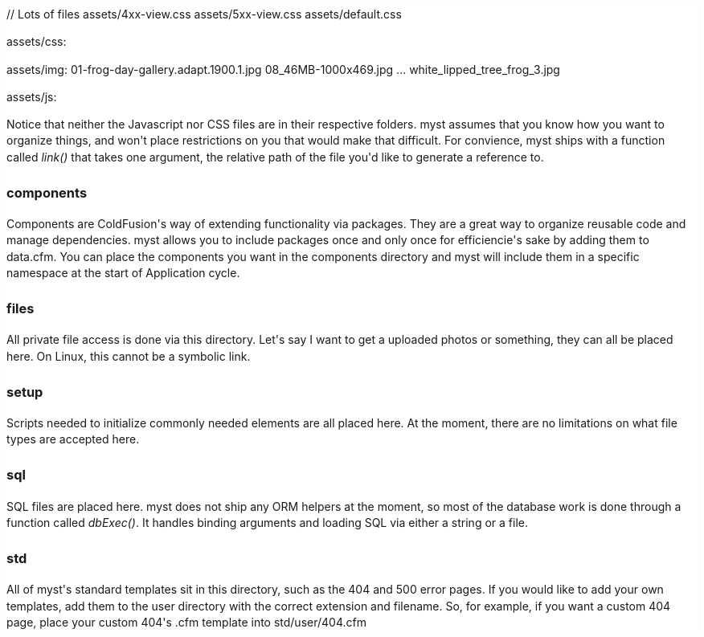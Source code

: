// Lots of files
assets/4xx-view.css
assets/5xx-view.css
assets/default.css

assets/css:

assets/img:
01-frog-day-gallery.adapt.1900.1.jpg
08_46MB-1000x469.jpg
...
white_lipped_tree_frog_3.jpg

assets/js:

</pre>

Notice that neither the Javascript nor CSS files are in their respective
folders.  myst assumes that you know how you want to organize things, and
won't place restrictions on you that would make that difficult.  For convience,
myst ships with a function called <i>link()</i> that takes one argument, the
relative path of the file you'd like to generate a reference to.


### components <a id="components"></a>

Components are ColdFusion's way of extending functionality via packages.  They
are a great way to organize reusable code and manage dependencies.  myst
allows you to include packages once and only once for efficiencie's sake by
adding them to data.cfm.  You can place the components you want in the
components directory and myst will include them in a specific namespace at
the start of Application cycle.


### files <a id="files"></a>

All private file access is done via this directory.  Let's say I want to get a
uploaded photos or something, they can all be placed here.  On Linux, this
cannot be a symbolic link.


### setup	 <a id="setup"></a>

Scripts needed to initialize commonly needed elements are all placed here.  At
the moment, there are no limitations on what file types are accepted here.


### sql <a id="sql"></a>

SQL files are placed here.  myst does not ship any ORM helpers at the moment,
so most of the database work is done through a function called <i>dbExec()</i>. 
It handles binding arguments and loading SQL via either a string or a file.


### std <a id="std"></a>

All of myst's standard templates sit in this directory, such as the 404 and
500 error pages.  If you would like to add your own templates, add them to the
user directory with the correct extension and filename.   So, for example, if
you want a custom 404 page, place your custom 404's .cfm template into
std/user/404.cfm
